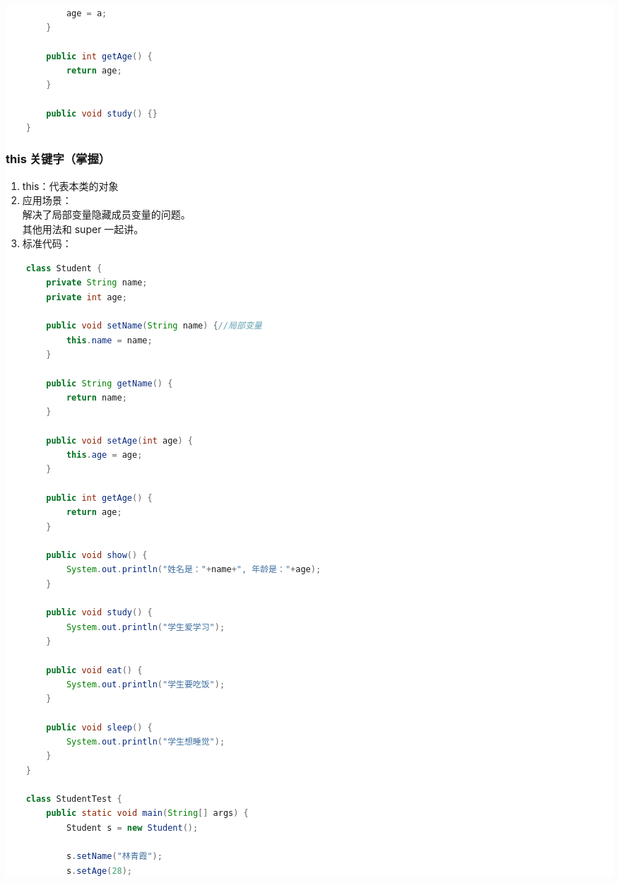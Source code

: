 ```java
			age = a;
		}

		public int getAge() {
			return age;
		}

		public void study() {}
	}
```

### this 关键字（掌握）

1. this：代表本类的对象
2. 应用场景：  
	解决了局部变量隐藏成员变量的问题。  
	其他用法和 super 一起讲。
3. 标准代码：
```java
	class Student {
		private String name;
		private int age;

		public void setName(String name) {//局部变量
			this.name = name;
		}

		public String getName() {
			return name;
		}

		public void setAge(int age) {
			this.age = age;
		}

		public int getAge() {
			return age;
		}

		public void show() {
			System.out.println("姓名是："+name+", 年龄是："+age);
		}

		public void study() {
			System.out.println("学生爱学习");
		}

		public void eat() {
			System.out.println("学生要吃饭");
		}

		public void sleep() {
			System.out.println("学生想睡觉");
		}
	}

	class StudentTest {
		public static void main(String[] args) {
			Student s = new Student();

			s.setName("林青霞");
			s.setAge(28);

```